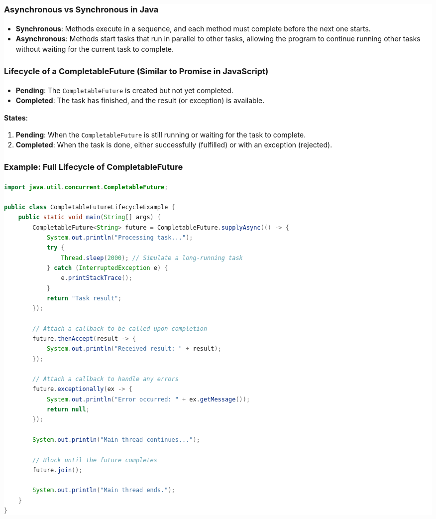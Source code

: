 ### Asynchronous vs Synchronous in Java

- **Synchronous**: Methods execute in a sequence, and each method must complete before the next one starts.
- **Asynchronous**: Methods start tasks that run in parallel to other tasks, allowing the program to continue running other tasks without waiting for the current task to complete.

### Lifecycle of a CompletableFuture (Similar to Promise in JavaScript)

- **Pending**: The `CompletableFuture` is created but not yet completed.
- **Completed**: The task has finished, and the result (or exception) is available.

**States**:
1. **Pending**: When the `CompletableFuture` is still running or waiting for the task to complete.
2. **Completed**: When the task is done, either successfully (fulfilled) or with an exception (rejected).

### Example: Full Lifecycle of CompletableFuture

```java
import java.util.concurrent.CompletableFuture;

public class CompletableFutureLifecycleExample {
    public static void main(String[] args) {
        CompletableFuture<String> future = CompletableFuture.supplyAsync(() -> {
            System.out.println("Processing task...");
            try {
                Thread.sleep(2000); // Simulate a long-running task
            } catch (InterruptedException e) {
                e.printStackTrace();
            }
            return "Task result";
        });

        // Attach a callback to be called upon completion
        future.thenAccept(result -> {
            System.out.println("Received result: " + result);
        });

        // Attach a callback to handle any errors
        future.exceptionally(ex -> {
            System.out.println("Error occurred: " + ex.getMessage());
            return null;
        });

        System.out.println("Main thread continues...");

        // Block until the future completes
        future.join();

        System.out.println("Main thread ends.");
    }
}
```
